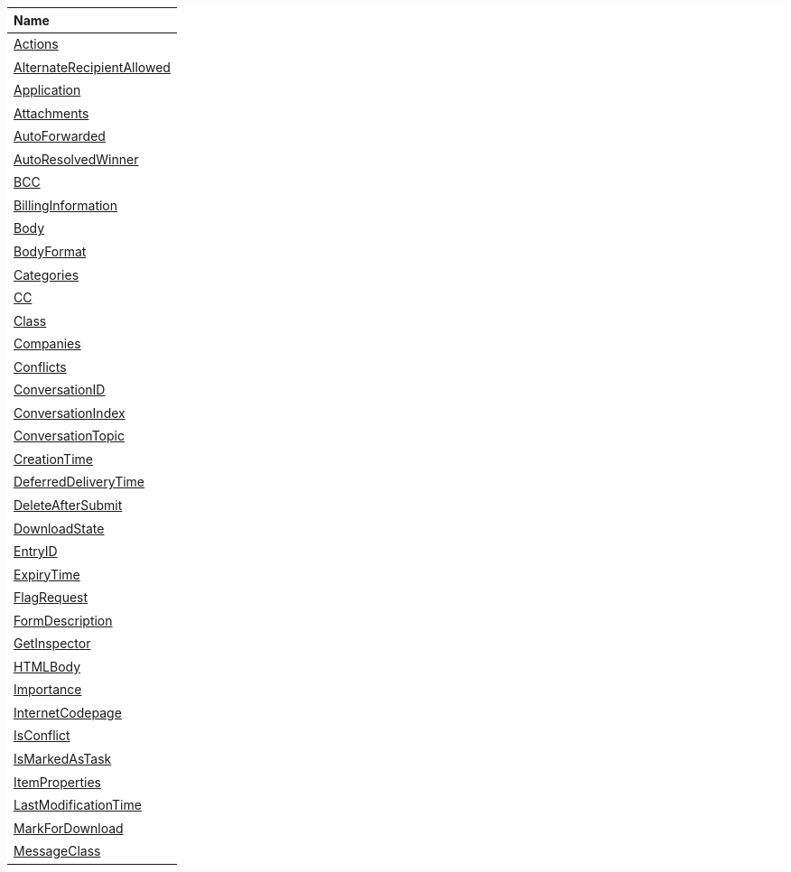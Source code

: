 
|Name|
|:-----|
|[Actions](Outlook.MailItem.Actions.md)|
|[AlternateRecipientAllowed](Outlook.MailItem.AlternateRecipientAllowed.md)|
|[Application](Outlook.MailItem.Application.md)|
|[Attachments](Outlook.MailItem.Attachments.md)|
|[AutoForwarded](Outlook.MailItem.AutoForwarded.md)|
|[AutoResolvedWinner](Outlook.MailItem.AutoResolvedWinner.md)|
|[BCC](Outlook.MailItem.BCC.md)|
|[BillingInformation](Outlook.MailItem.BillingInformation.md)|
|[Body](Outlook.MailItem.Body.md)|
|[BodyFormat](Outlook.MailItem.BodyFormat.md)|
|[Categories](Outlook.MailItem.Categories.md)|
|[CC](Outlook.MailItem.CC.md)|
|[Class](Outlook.MailItem.Class.md)|
|[Companies](Outlook.MailItem.Companies.md)|
|[Conflicts](Outlook.MailItem.Conflicts.md)|
|[ConversationID](Outlook.MailItem.ConversationID.md)|
|[ConversationIndex](Outlook.MailItem.ConversationIndex.md)|
|[ConversationTopic](Outlook.MailItem.ConversationTopic.md)|
|[CreationTime](Outlook.MailItem.CreationTime.md)|
|[DeferredDeliveryTime](Outlook.MailItem.DeferredDeliveryTime.md)|
|[DeleteAfterSubmit](Outlook.MailItem.DeleteAfterSubmit.md)|
|[DownloadState](Outlook.MailItem.DownloadState.md)|
|[EntryID](Outlook.MailItem.EntryID.md)|
|[ExpiryTime](Outlook.MailItem.ExpiryTime.md)|
|[FlagRequest](Outlook.MailItem.FlagRequest.md)|
|[FormDescription](Outlook.MailItem.FormDescription.md)|
|[GetInspector](Outlook.MailItem.GetInspector.md)|
|[HTMLBody](Outlook.MailItem.HTMLBody.md)|
|[Importance](Outlook.MailItem.Importance.md)|
|[InternetCodepage](Outlook.MailItem.InternetCodepage.md)|
|[IsConflict](Outlook.MailItem.IsConflict.md)|
|[IsMarkedAsTask](Outlook.MailItem.IsMarkedAsTask.md)|
|[ItemProperties](Outlook.MailItem.ItemProperties.md)|
|[LastModificationTime](Outlook.MailItem.LastModificationTime.md)|
|[MarkForDownload](Outlook.MailItem.MarkForDownload.md)|
|[MessageClass](Outlook.MailItem.MessageClass.md)|